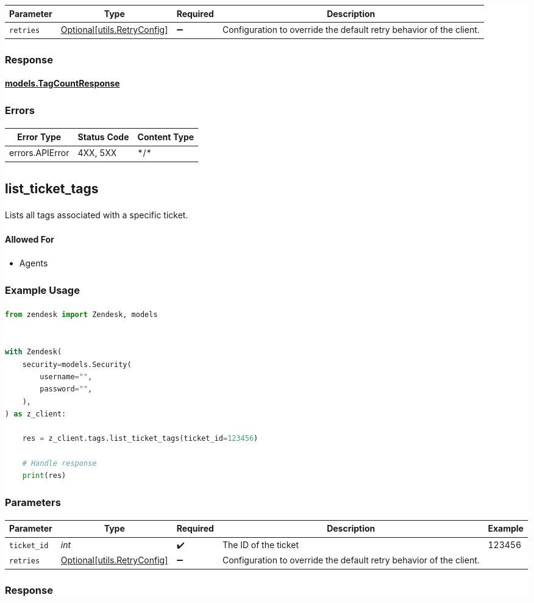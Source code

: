 | Parameter                                                           | Type                                                                | Required                                                            | Description                                                         |
| ------------------------------------------------------------------- | ------------------------------------------------------------------- | ------------------------------------------------------------------- | ------------------------------------------------------------------- |
| `retries`                                                           | [Optional[utils.RetryConfig]](../../models/utils/retryconfig.md)    | :heavy_minus_sign:                                                  | Configuration to override the default retry behavior of the client. |

### Response

**[models.TagCountResponse](../../models/tagcountresponse.md)**

### Errors

| Error Type      | Status Code     | Content Type    |
| --------------- | --------------- | --------------- |
| errors.APIError | 4XX, 5XX        | \*/\*           |

## list_ticket_tags

Lists all tags associated with a specific ticket.

#### Allowed For
* Agents


### Example Usage

```python
from zendesk import Zendesk, models


with Zendesk(
    security=models.Security(
        username="",
        password="",
    ),
) as z_client:

    res = z_client.tags.list_ticket_tags(ticket_id=123456)

    # Handle response
    print(res)

```

### Parameters

| Parameter                                                           | Type                                                                | Required                                                            | Description                                                         | Example                                                             |
| ------------------------------------------------------------------- | ------------------------------------------------------------------- | ------------------------------------------------------------------- | ------------------------------------------------------------------- | ------------------------------------------------------------------- |
| `ticket_id`                                                         | *int*                                                               | :heavy_check_mark:                                                  | The ID of the ticket                                                | 123456                                                              |
| `retries`                                                           | [Optional[utils.RetryConfig]](../../models/utils/retryconfig.md)    | :heavy_minus_sign:                                                  | Configuration to override the default retry behavior of the client. |                                                                     |

### Response
